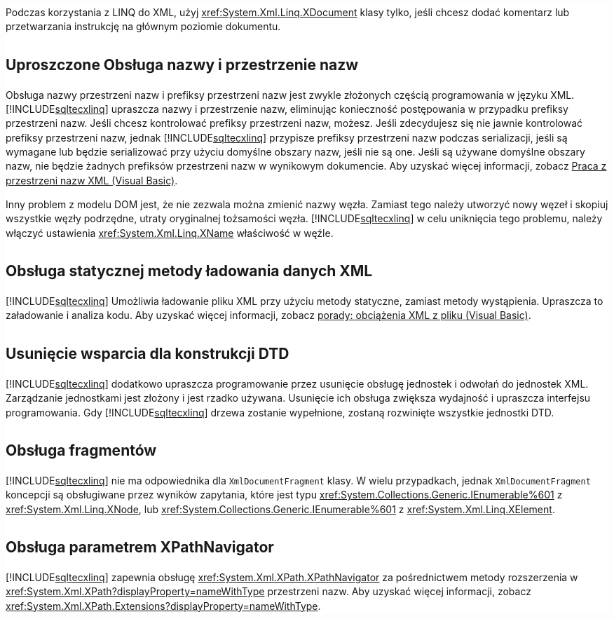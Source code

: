  Podczas korzystania z LINQ do XML, użyj <xref:System.Xml.Linq.XDocument> klasy tylko, jeśli chcesz dodać komentarz lub przetwarzania instrukcję na głównym poziomie dokumentu.  
  
## <a name="simplified-handling-of-names-and-namespaces"></a>Uproszczone Obsługa nazwy i przestrzenie nazw  
 Obsługa nazwy przestrzeni nazw i prefiksy przestrzeni nazw jest zwykle złożonych częścią programowania w języku XML. [!INCLUDE[sqltecxlinq](~/includes/sqltecxlinq-md.md)] upraszcza nazwy i przestrzenie nazw, eliminując konieczność postępowania w przypadku prefiksy przestrzeni nazw. Jeśli chcesz kontrolować prefiksy przestrzeni nazw, możesz. Jeśli zdecydujesz się nie jawnie kontrolować prefiksy przestrzeni nazw, jednak [!INCLUDE[sqltecxlinq](~/includes/sqltecxlinq-md.md)] przypisze prefiksy przestrzeni nazw podczas serializacji, jeśli są wymagane lub będzie serializować przy użyciu domyślne obszary nazw, jeśli nie są one. Jeśli są używane domyślne obszary nazw, nie będzie żadnych prefiksów przestrzeni nazw w wynikowym dokumencie. Aby uzyskać więcej informacji, zobacz [Praca z przestrzeni nazw XML (Visual Basic)](../../../../visual-basic/programming-guide/concepts/linq/working-with-xml-namespaces.md).  
  
 Inny problem z modelu DOM jest, że nie zezwala można zmienić nazwy węzła. Zamiast tego należy utworzyć nowy węzeł i skopiuj wszystkie węzły podrzędne, utraty oryginalnej tożsamości węzła. [!INCLUDE[sqltecxlinq](~/includes/sqltecxlinq-md.md)] w celu uniknięcia tego problemu, należy włączyć ustawienia <xref:System.Xml.Linq.XName> właściwość w węźle.  
  
## <a name="static-method-support-for-loading-xml"></a>Obsługa statycznej metody ładowania danych XML  
 [!INCLUDE[sqltecxlinq](~/includes/sqltecxlinq-md.md)] Umożliwia ładowanie pliku XML przy użyciu metody statyczne, zamiast metody wystąpienia. Upraszcza to załadowanie i analiza kodu. Aby uzyskać więcej informacji, zobacz [porady: obciążenia XML z pliku (Visual Basic)](../../../../visual-basic/programming-guide/concepts/linq/how-to-load-xml-from-a-file.md).  
  
## <a name="removal-of-support-for-dtd-constructs"></a>Usunięcie wsparcia dla konstrukcji DTD  
 [!INCLUDE[sqltecxlinq](~/includes/sqltecxlinq-md.md)] dodatkowo upraszcza programowanie przez usunięcie obsługę jednostek i odwołań do jednostek XML. Zarządzanie jednostkami jest złożony i jest rzadko używana. Usunięcie ich obsługa zwiększa wydajność i upraszcza interfejsu programowania. Gdy [!INCLUDE[sqltecxlinq](~/includes/sqltecxlinq-md.md)] drzewa zostanie wypełnione, zostaną rozwinięte wszystkie jednostki DTD.  
  
## <a name="support-for-fragments"></a>Obsługa fragmentów  
 [!INCLUDE[sqltecxlinq](~/includes/sqltecxlinq-md.md)] nie ma odpowiednika dla `XmlDocumentFragment` klasy. W wielu przypadkach, jednak `XmlDocumentFragment` koncepcji są obsługiwane przez wyników zapytania, które jest typu <xref:System.Collections.Generic.IEnumerable%601> z <xref:System.Xml.Linq.XNode>, lub <xref:System.Collections.Generic.IEnumerable%601> z <xref:System.Xml.Linq.XElement>.  
  
## <a name="support-for-xpathnavigator"></a>Obsługa parametrem XPathNavigator  
 [!INCLUDE[sqltecxlinq](~/includes/sqltecxlinq-md.md)] zapewnia obsługę <xref:System.Xml.XPath.XPathNavigator> za pośrednictwem metody rozszerzenia w <xref:System.Xml.XPath?displayProperty=nameWithType> przestrzeni nazw. Aby uzyskać więcej informacji, zobacz <xref:System.Xml.XPath.Extensions?displayProperty=nameWithType>.  
  